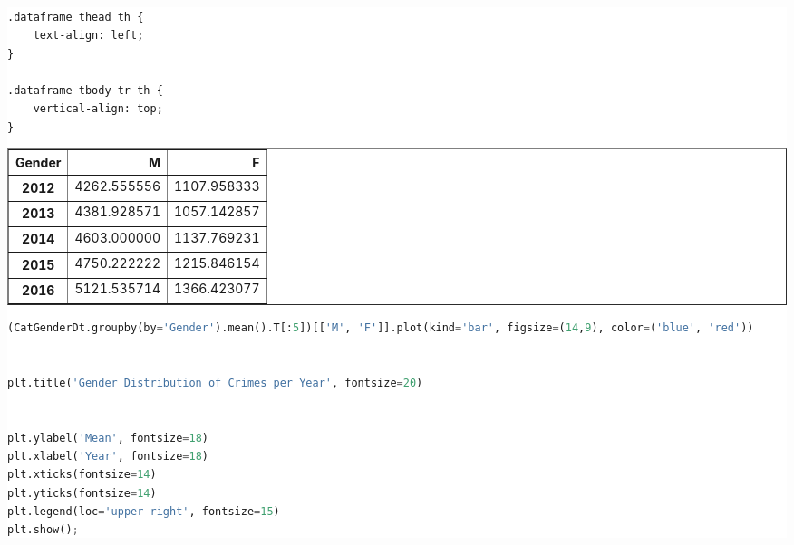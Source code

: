     .dataframe thead th {
        text-align: left;
    }

    .dataframe tbody tr th {
        vertical-align: top;
    }
</style>
<table border="1" class="dataframe">
  <thead>
    <tr style="text-align: right;">
      <th>Gender</th>
      <th>M</th>
      <th>F</th>
    </tr>
  </thead>
  <tbody>
    <tr>
      <th>2012</th>
      <td>4262.555556</td>
      <td>1107.958333</td>
    </tr>
    <tr>
      <th>2013</th>
      <td>4381.928571</td>
      <td>1057.142857</td>
    </tr>
    <tr>
      <th>2014</th>
      <td>4603.000000</td>
      <td>1137.769231</td>
    </tr>
    <tr>
      <th>2015</th>
      <td>4750.222222</td>
      <td>1215.846154</td>
    </tr>
    <tr>
      <th>2016</th>
      <td>5121.535714</td>
      <td>1366.423077</td>
    </tr>
  </tbody>
</table>
</div>




```python
(CatGenderDt.groupby(by='Gender').mean().T[:5])[['M', 'F']].plot(kind='bar', figsize=(14,9), color=('blue', 'red'))


plt.title('Gender Distribution of Crimes per Year', fontsize=20)


plt.ylabel('Mean', fontsize=18)
plt.xlabel('Year', fontsize=18)
plt.xticks(fontsize=14)
plt.yticks(fontsize=14)
plt.legend(loc='upper right', fontsize=15)
plt.show();
```
